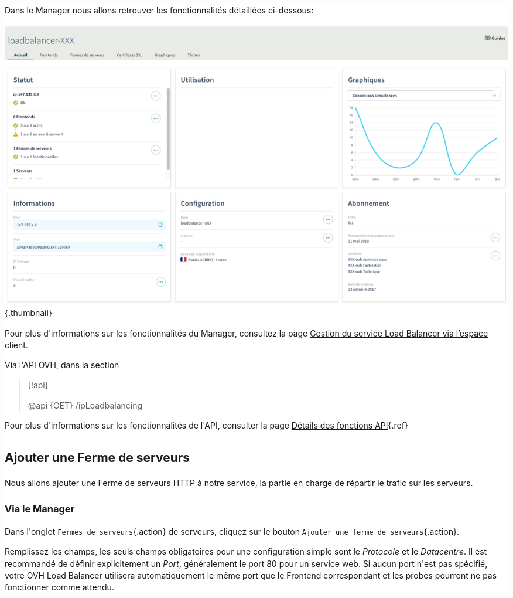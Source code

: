 Dans le Manager nous allons retrouver les fonctionnalités détaillées ci-dessous:


![Service OVH Load Balancer](images/iplb_service.png){.thumbnail}

Pour plus d'informations sur les fonctionnalités du Manager, consultez la page [Gestion du service Load Balancer via l’espace client](../utilisation-iplb/).

Via l'API OVH, dans la section


> [!api]
>
> @api {GET} /ipLoadbalancing
> 
Pour plus d'informations sur les fonctionnalités de l'API, consulter la page [Détails des fonctions API](../api-details/){.ref}


## Ajouter une Ferme de serveurs
Nous allons ajouter une Ferme de serveurs HTTP à notre service, la partie en charge de répartir le trafic sur les serveurs.


### Via le Manager
Dans l'onglet `Fermes de serveurs`{.action} de serveurs, cliquez sur le bouton `Ajouter une ferme de serveurs`{.action}.

Remplissez les champs, les seuls champs obligatoires pour une configuration simple sont le *Protocole* et le *Datacentre*. Il est recommandé de définir explicitement un *Port*, généralement le port 80 pour un service web. Si aucun port n'est pas spécifié, votre OVH Load Balancer utilisera automatiquement le même port que le Frontend correspondant et les probes pourront ne pas fonctionner comme attendu.
